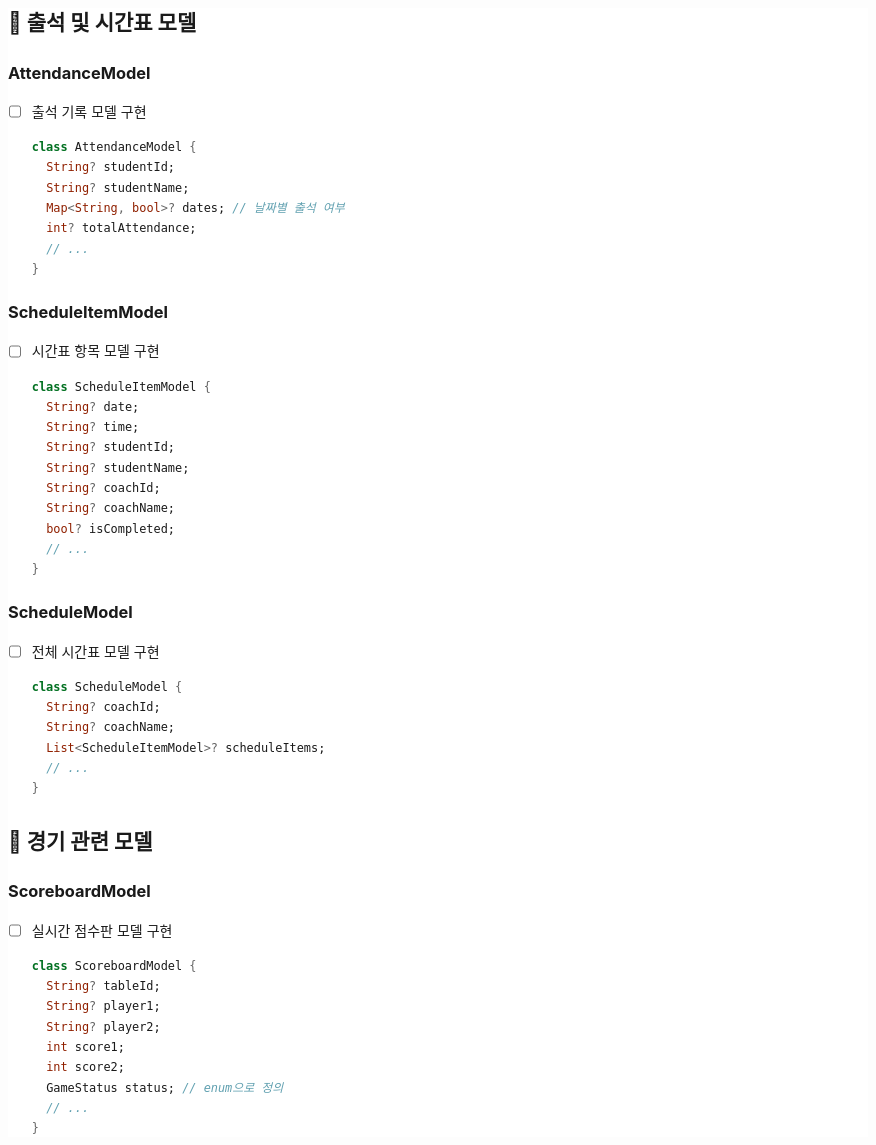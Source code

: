 ## 📅 출석 및 시간표 모델

### AttendanceModel
- [ ] 출석 기록 모델 구현
  ```dart
  class AttendanceModel {
    String? studentId;
    String? studentName;
    Map<String, bool>? dates; // 날짜별 출석 여부
    int? totalAttendance;
    // ...
  }
  ```

### ScheduleItemModel
- [ ] 시간표 항목 모델 구현
  ```dart
  class ScheduleItemModel {
    String? date;
    String? time;
    String? studentId;
    String? studentName;
    String? coachId;
    String? coachName;
    bool? isCompleted;
    // ...
  }
  ```

### ScheduleModel
- [ ] 전체 시간표 모델 구현
  ```dart
  class ScheduleModel {
    String? coachId;
    String? coachName;
    List<ScheduleItemModel>? scheduleItems;
    // ...
  }
  ```

## 🏓 경기 관련 모델

### ScoreboardModel
- [ ] 실시간 점수판 모델 구현
  ```dart
  class ScoreboardModel {
    String? tableId;
    String? player1;
    String? player2;
    int score1;
    int score2;
    GameStatus status; // enum으로 정의
    // ...
  }
  ```
